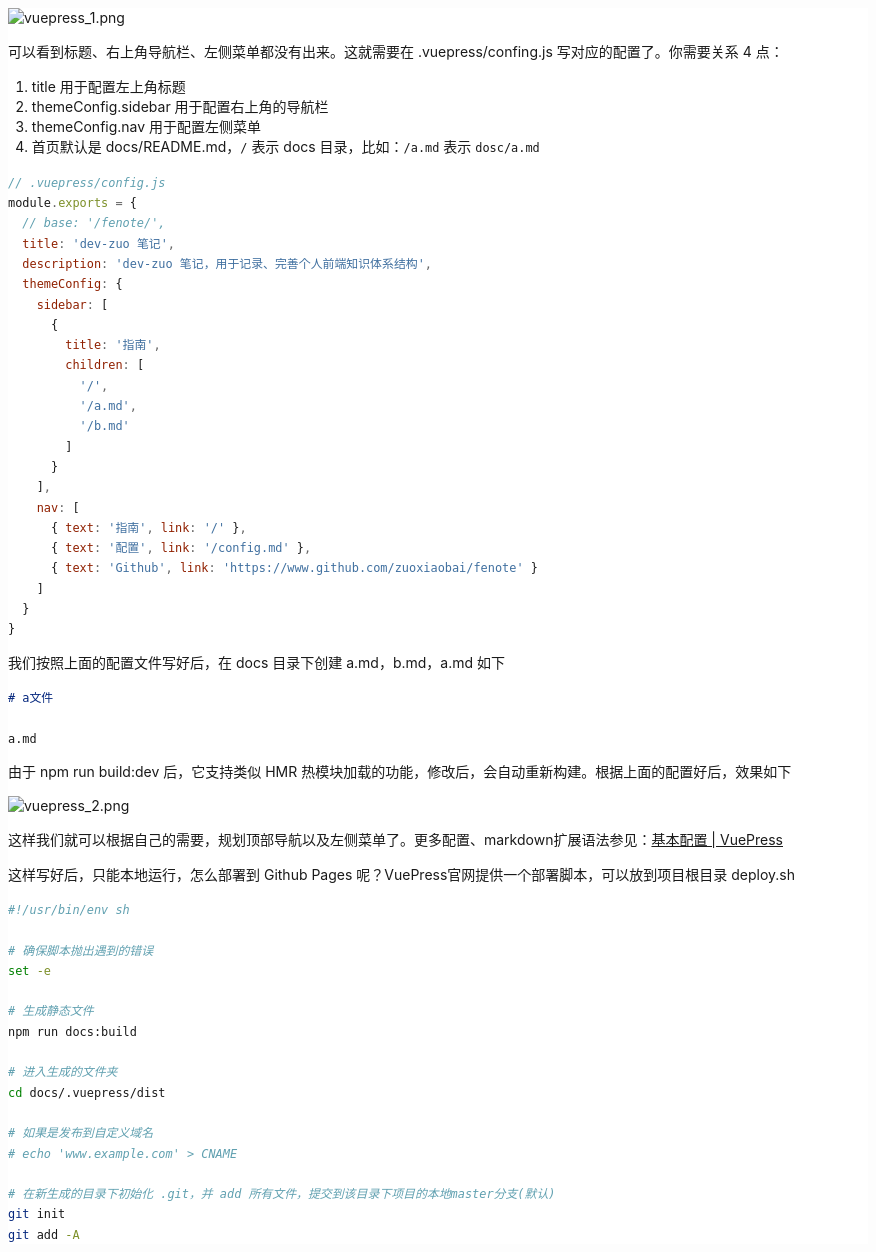 ![vuepress_1.png](/images/daily/vuepress_1.png)

可以看到标题、右上角导航栏、左侧菜单都没有出来。这就需要在 .vuepress/confing.js 写对应的配置了。你需要关系 4 点：
1. title 用于配置左上角标题
2. themeConfig.sidebar 用于配置右上角的导航栏
3. themeConfig.nav 用于配置左侧菜单
4. 首页默认是 docs/README.md，`/` 表示 docs 目录，比如：`/a.md` 表示 `dosc/a.md`

```js
// .vuepress/config.js
module.exports = {
  // base: '/fenote/',
  title: 'dev-zuo 笔记',
  description: 'dev-zuo 笔记，用于记录、完善个人前端知识体系结构',
  themeConfig: {
    sidebar: [
      {
        title: '指南',
        children: [
          '/',
          '/a.md',
          '/b.md'
        ]
      }
    ],
    nav: [
      { text: '指南', link: '/' },
      { text: '配置', link: '/config.md' },
      { text: 'Github', link: 'https://www.github.com/zuoxiaobai/fenote' }
    ]
  }
}
```
我们按照上面的配置文件写好后，在 docs 目录下创建 a.md，b.md，a.md 如下
```markdown
# a文件

a.md
```
由于 npm run build:dev 后，它支持类似 HMR 热模块加载的功能，修改后，会自动重新构建。根据上面的配置好后，效果如下

![vuepress_2.png](/images/daily/vuepress_2.png)

这样我们就可以根据自己的需要，规划顶部导航以及左侧菜单了。更多配置、markdown扩展语法参见：[基本配置 | VuePress](https://www.vuepress.cn/guide/basic-config.html#%E9%85%8D%E7%BD%AE%E6%96%87%E4%BB%B6)

这样写好后，只能本地运行，怎么部署到 Github Pages 呢？VuePress官网提供一个部署脚本，可以放到项目根目录 deploy.sh

```bash
#!/usr/bin/env sh

# 确保脚本抛出遇到的错误
set -e

# 生成静态文件
npm run docs:build

# 进入生成的文件夹
cd docs/.vuepress/dist

# 如果是发布到自定义域名
# echo 'www.example.com' > CNAME

# 在新生成的目录下初始化 .git，并 add 所有文件，提交到该目录下项目的本地master分支(默认)
git init
git add -A
```